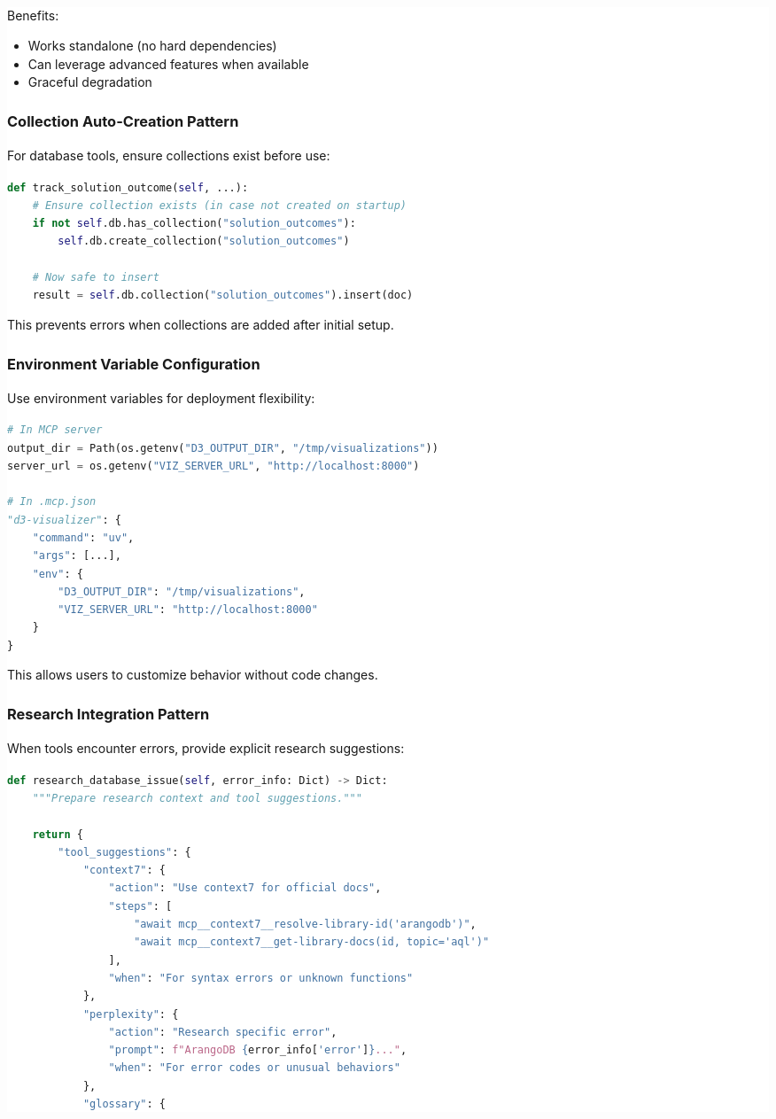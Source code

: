 Benefits:
- Works standalone (no hard dependencies)
- Can leverage advanced features when available
- Graceful degradation

### Collection Auto-Creation Pattern

For database tools, ensure collections exist before use:

```python
def track_solution_outcome(self, ...):
    # Ensure collection exists (in case not created on startup)
    if not self.db.has_collection("solution_outcomes"):
        self.db.create_collection("solution_outcomes")
    
    # Now safe to insert
    result = self.db.collection("solution_outcomes").insert(doc)
```

This prevents errors when collections are added after initial setup.

### Environment Variable Configuration

Use environment variables for deployment flexibility:

```python
# In MCP server
output_dir = Path(os.getenv("D3_OUTPUT_DIR", "/tmp/visualizations"))
server_url = os.getenv("VIZ_SERVER_URL", "http://localhost:8000")

# In .mcp.json
"d3-visualizer": {
    "command": "uv",
    "args": [...],
    "env": {
        "D3_OUTPUT_DIR": "/tmp/visualizations",
        "VIZ_SERVER_URL": "http://localhost:8000"
    }
}
```

This allows users to customize behavior without code changes.

### Research Integration Pattern

When tools encounter errors, provide explicit research suggestions:

```python
def research_database_issue(self, error_info: Dict) -> Dict:
    """Prepare research context and tool suggestions."""
    
    return {
        "tool_suggestions": {
            "context7": {
                "action": "Use context7 for official docs",
                "steps": [
                    "await mcp__context7__resolve-library-id('arangodb')",
                    "await mcp__context7__get-library-docs(id, topic='aql')"
                ],
                "when": "For syntax errors or unknown functions"
            },
            "perplexity": {
                "action": "Research specific error",
                "prompt": f"ArangoDB {error_info['error']}...",
                "when": "For error codes or unusual behaviors"
            },
            "glossary": {
```
